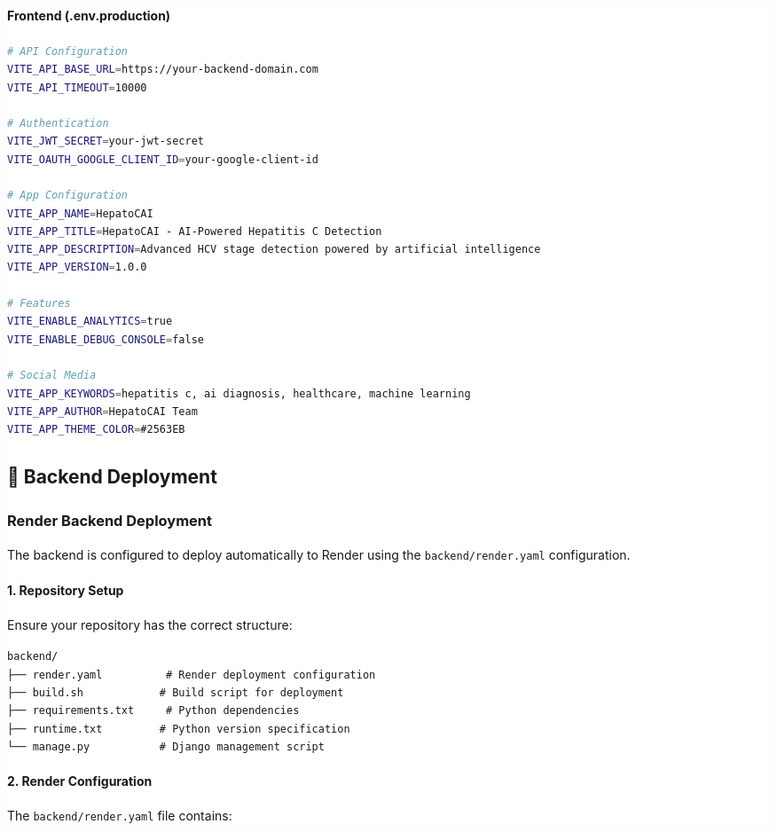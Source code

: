 ```bash
```

#### Frontend (.env.production)

```bash
# API Configuration
VITE_API_BASE_URL=https://your-backend-domain.com
VITE_API_TIMEOUT=10000

# Authentication
VITE_JWT_SECRET=your-jwt-secret
VITE_OAUTH_GOOGLE_CLIENT_ID=your-google-client-id

# App Configuration
VITE_APP_NAME=HepatoCAI
VITE_APP_TITLE=HepatoCAI - AI-Powered Hepatitis C Detection
VITE_APP_DESCRIPTION=Advanced HCV stage detection powered by artificial intelligence
VITE_APP_VERSION=1.0.0

# Features
VITE_ENABLE_ANALYTICS=true
VITE_ENABLE_DEBUG_CONSOLE=false

# Social Media
VITE_APP_KEYWORDS=hepatitis c, ai diagnosis, healthcare, machine learning
VITE_APP_AUTHOR=HepatoCAI Team
VITE_APP_THEME_COLOR=#2563EB
```

## 🔧 Backend Deployment

### Render Backend Deployment

The backend is configured to deploy automatically to Render using the `backend/render.yaml` configuration.

#### 1. Repository Setup

Ensure your repository has the correct structure:

```
backend/
├── render.yaml          # Render deployment configuration
├── build.sh            # Build script for deployment
├── requirements.txt     # Python dependencies
├── runtime.txt         # Python version specification
└── manage.py           # Django management script
```

#### 2. Render Configuration

The `backend/render.yaml` file contains:
